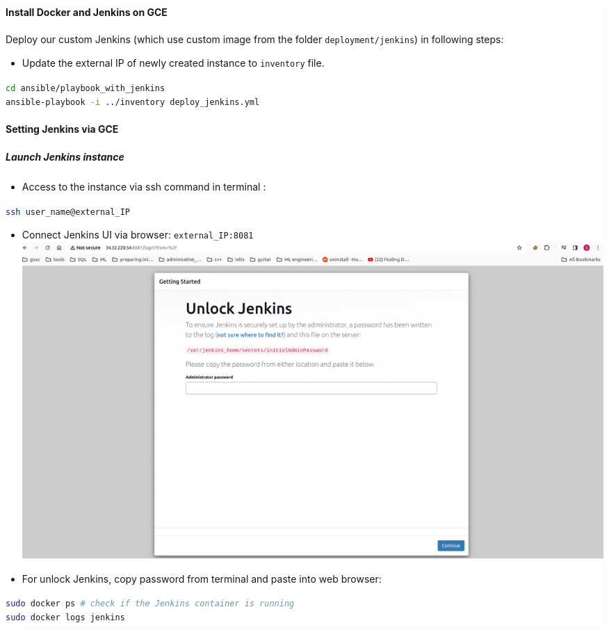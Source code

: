 
#### Install Docker and Jenkins on GCE

Deploy our custom Jenkins (which use custom image from the folder `deployment/jenkins`) in following steps:
- Update the external IP of newly created instance to `inventory` file.

```bash
cd ansible/playbook_with_jenkins
ansible-playbook -i ../inventory deploy_jenkins.yml
```

#### Setting Jenkins via GCE

##### Launch Jenkins instance

- Access to the instance via ssh command in terminal :

```bash
ssh user_name@external_IP
```

- Connect Jenkins UI via browser: `external_IP:8081`
![jenkinsUI](images/JenkinsUI.png)

- For unlock Jenkins, copy password from terminal and paste into web browser:

```bash
sudo docker ps # check if the Jenkins container is running 
sudo docker logs jenkins
```
